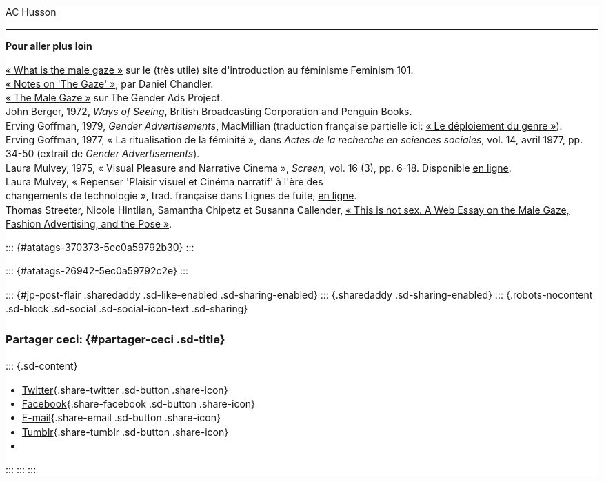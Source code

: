 [AC Husson](https://twitter.com/A_C_Husson)

--------------------

**Pour aller plus loin**

[« What is the male
gaze »](http://finallyfeminism101.wordpress.com/2007/08/26/faq-what-is-the-%E2%80%9Cmale-gaze%E2%80%9D/)
sur le (très utile) site d'introduction au féminisme Feminism 101.\
[« Notes on 'The
Gaze\' »](http://www.aber.ac.uk/media/Documents/gaze/gaze09.html), par
Daniel Chandler.\
[« The Male
Gaze »](http://www.ltcconline.net/lukas/gender/pages/gaze.htm) sur The
Gender Ads Project.\
John Berger, 1972, *Ways of Seeing*, British Broadcasting Corporation
and Penguin Books.\
Erving Goffman, 1979, *Gender Advertisements*, MacMillian (traduction
française partielle ici: [« Le déploiement du
genre »](http://terrain.revues.org/1767)).\
Erving Goffman, 1977, « La ritualisation de la féminité », dans *Actes
de la recherche en sciences sociales*, vol. 14, avril 1977, pp. 34-50
(extrait de *Gender Advertisements*).\
Laura Mulvey, 1975, « Visual Pleasure and Narrative Cinema », *Screen*,
vol. 16 (3), pp. 6-18. Disponible [en
ligne](http://terpconnect.umd.edu/~mquillig/20050131mulvey.pdf).\
Laura Mulvey, « Repenser 'Plaisir visuel et Cinéma narratif' à l'ère
des\
changements de technologie », trad. française dans Lignes de fuite, [en
ligne](http://www.lignes-de-fuite.net/IMG/_article_PDF/article_173.pdf).\
Thomas Streeter, Nicole Hintlian, Samantha Chipetz et Susanna Callender,
[« This is not sex. A Web Essay on the Male Gaze, Fashion Advertising,
and the Pose »](http://www.uvm.edu/~tstreete/powerpose/index.html).

::: {#atatags-370373-5ec0a59792b30}
:::

::: {#atatags-26942-5ec0a59792c2e}
:::

::: {#jp-post-flair .sharedaddy .sd-like-enabled .sd-sharing-enabled}
::: {.sharedaddy .sd-sharing-enabled}
::: {.robots-nocontent .sd-block .sd-social .sd-social-icon-text .sd-sharing}
### Partager ceci: {#partager-ceci .sd-title}

::: {.sd-content}
-   [Twitter](https://cafaitgenre.org/2013/07/15/le-male-gaze-regard-masculin/?share=twitter "Cliquez pour partager sur Twitter"){.share-twitter
    .sd-button .share-icon}
-   [Facebook](https://cafaitgenre.org/2013/07/15/le-male-gaze-regard-masculin/?share=facebook "Cliquez pour partager sur Facebook"){.share-facebook
    .sd-button .share-icon}
-   [E-mail](https://cafaitgenre.org/2013/07/15/le-male-gaze-regard-masculin/?share=email "Cliquez pour envoyer par e-mail à un ami"){.share-email
    .sd-button .share-icon}
-   [Tumblr](https://cafaitgenre.org/2013/07/15/le-male-gaze-regard-masculin/?share=tumblr "Cliquez pour partager sur Tumblr"){.share-tumblr
    .sd-button .share-icon}
-   
:::
:::
:::
